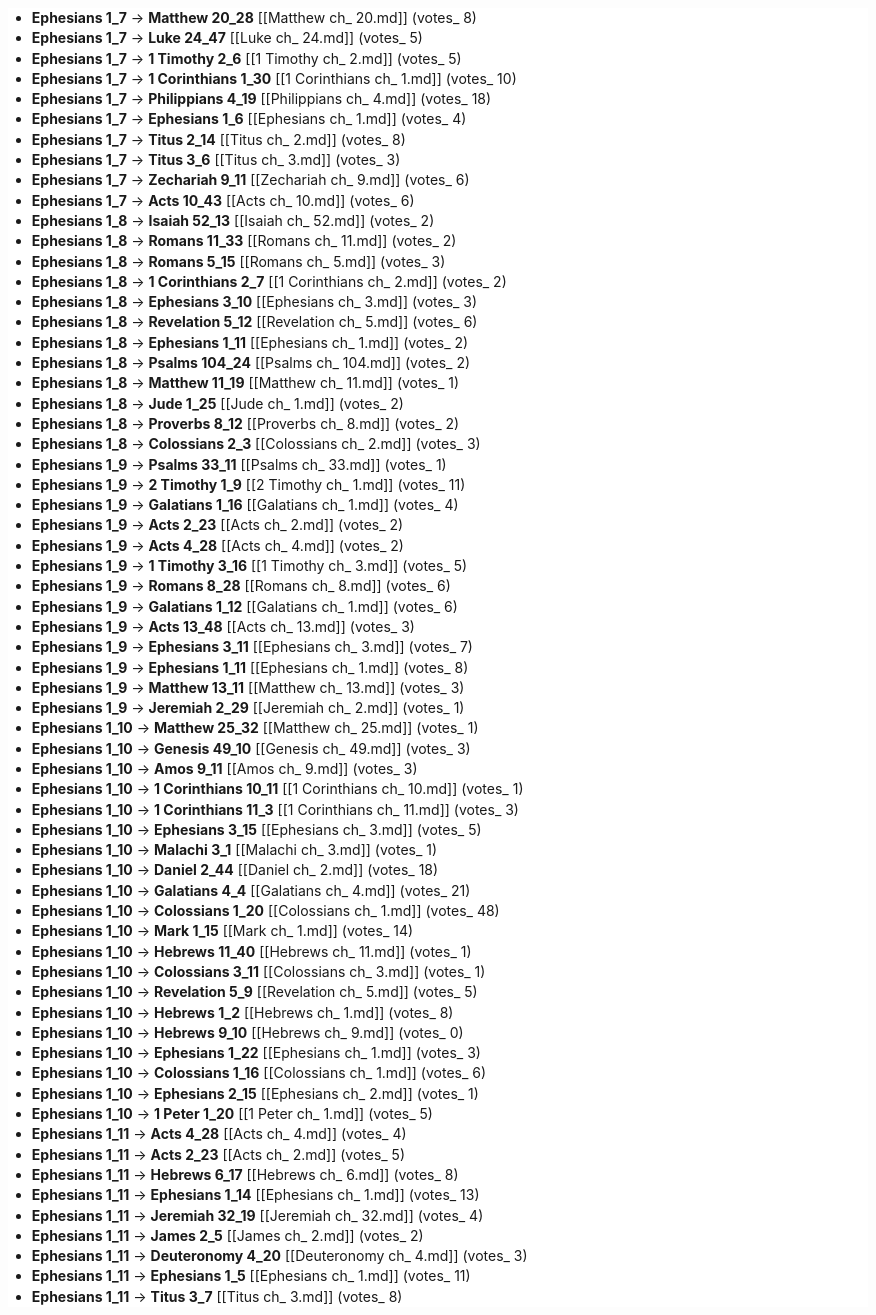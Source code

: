 - **Ephesians 1_7** → **Matthew 20_28** [[Matthew ch_ 20.md]] (votes_ 8)
- **Ephesians 1_7** → **Luke 24_47** [[Luke ch_ 24.md]] (votes_ 5)
- **Ephesians 1_7** → **1 Timothy 2_6** [[1 Timothy ch_ 2.md]] (votes_ 5)
- **Ephesians 1_7** → **1 Corinthians 1_30** [[1 Corinthians ch_ 1.md]] (votes_ 10)
- **Ephesians 1_7** → **Philippians 4_19** [[Philippians ch_ 4.md]] (votes_ 18)
- **Ephesians 1_7** → **Ephesians 1_6** [[Ephesians ch_ 1.md]] (votes_ 4)
- **Ephesians 1_7** → **Titus 2_14** [[Titus ch_ 2.md]] (votes_ 8)
- **Ephesians 1_7** → **Titus 3_6** [[Titus ch_ 3.md]] (votes_ 3)
- **Ephesians 1_7** → **Zechariah 9_11** [[Zechariah ch_ 9.md]] (votes_ 6)
- **Ephesians 1_7** → **Acts 10_43** [[Acts ch_ 10.md]] (votes_ 6)
- **Ephesians 1_8** → **Isaiah 52_13** [[Isaiah ch_ 52.md]] (votes_ 2)
- **Ephesians 1_8** → **Romans 11_33** [[Romans ch_ 11.md]] (votes_ 2)
- **Ephesians 1_8** → **Romans 5_15** [[Romans ch_ 5.md]] (votes_ 3)
- **Ephesians 1_8** → **1 Corinthians 2_7** [[1 Corinthians ch_ 2.md]] (votes_ 2)
- **Ephesians 1_8** → **Ephesians 3_10** [[Ephesians ch_ 3.md]] (votes_ 3)
- **Ephesians 1_8** → **Revelation 5_12** [[Revelation ch_ 5.md]] (votes_ 6)
- **Ephesians 1_8** → **Ephesians 1_11** [[Ephesians ch_ 1.md]] (votes_ 2)
- **Ephesians 1_8** → **Psalms 104_24** [[Psalms ch_ 104.md]] (votes_ 2)
- **Ephesians 1_8** → **Matthew 11_19** [[Matthew ch_ 11.md]] (votes_ 1)
- **Ephesians 1_8** → **Jude 1_25** [[Jude ch_ 1.md]] (votes_ 2)
- **Ephesians 1_8** → **Proverbs 8_12** [[Proverbs ch_ 8.md]] (votes_ 2)
- **Ephesians 1_8** → **Colossians 2_3** [[Colossians ch_ 2.md]] (votes_ 3)
- **Ephesians 1_9** → **Psalms 33_11** [[Psalms ch_ 33.md]] (votes_ 1)
- **Ephesians 1_9** → **2 Timothy 1_9** [[2 Timothy ch_ 1.md]] (votes_ 11)
- **Ephesians 1_9** → **Galatians 1_16** [[Galatians ch_ 1.md]] (votes_ 4)
- **Ephesians 1_9** → **Acts 2_23** [[Acts ch_ 2.md]] (votes_ 2)
- **Ephesians 1_9** → **Acts 4_28** [[Acts ch_ 4.md]] (votes_ 2)
- **Ephesians 1_9** → **1 Timothy 3_16** [[1 Timothy ch_ 3.md]] (votes_ 5)
- **Ephesians 1_9** → **Romans 8_28** [[Romans ch_ 8.md]] (votes_ 6)
- **Ephesians 1_9** → **Galatians 1_12** [[Galatians ch_ 1.md]] (votes_ 6)
- **Ephesians 1_9** → **Acts 13_48** [[Acts ch_ 13.md]] (votes_ 3)
- **Ephesians 1_9** → **Ephesians 3_11** [[Ephesians ch_ 3.md]] (votes_ 7)
- **Ephesians 1_9** → **Ephesians 1_11** [[Ephesians ch_ 1.md]] (votes_ 8)
- **Ephesians 1_9** → **Matthew 13_11** [[Matthew ch_ 13.md]] (votes_ 3)
- **Ephesians 1_9** → **Jeremiah 2_29** [[Jeremiah ch_ 2.md]] (votes_ 1)
- **Ephesians 1_10** → **Matthew 25_32** [[Matthew ch_ 25.md]] (votes_ 1)
- **Ephesians 1_10** → **Genesis 49_10** [[Genesis ch_ 49.md]] (votes_ 3)
- **Ephesians 1_10** → **Amos 9_11** [[Amos ch_ 9.md]] (votes_ 3)
- **Ephesians 1_10** → **1 Corinthians 10_11** [[1 Corinthians ch_ 10.md]] (votes_ 1)
- **Ephesians 1_10** → **1 Corinthians 11_3** [[1 Corinthians ch_ 11.md]] (votes_ 3)
- **Ephesians 1_10** → **Ephesians 3_15** [[Ephesians ch_ 3.md]] (votes_ 5)
- **Ephesians 1_10** → **Malachi 3_1** [[Malachi ch_ 3.md]] (votes_ 1)
- **Ephesians 1_10** → **Daniel 2_44** [[Daniel ch_ 2.md]] (votes_ 18)
- **Ephesians 1_10** → **Galatians 4_4** [[Galatians ch_ 4.md]] (votes_ 21)
- **Ephesians 1_10** → **Colossians 1_20** [[Colossians ch_ 1.md]] (votes_ 48)
- **Ephesians 1_10** → **Mark 1_15** [[Mark ch_ 1.md]] (votes_ 14)
- **Ephesians 1_10** → **Hebrews 11_40** [[Hebrews ch_ 11.md]] (votes_ 1)
- **Ephesians 1_10** → **Colossians 3_11** [[Colossians ch_ 3.md]] (votes_ 1)
- **Ephesians 1_10** → **Revelation 5_9** [[Revelation ch_ 5.md]] (votes_ 5)
- **Ephesians 1_10** → **Hebrews 1_2** [[Hebrews ch_ 1.md]] (votes_ 8)
- **Ephesians 1_10** → **Hebrews 9_10** [[Hebrews ch_ 9.md]] (votes_ 0)
- **Ephesians 1_10** → **Ephesians 1_22** [[Ephesians ch_ 1.md]] (votes_ 3)
- **Ephesians 1_10** → **Colossians 1_16** [[Colossians ch_ 1.md]] (votes_ 6)
- **Ephesians 1_10** → **Ephesians 2_15** [[Ephesians ch_ 2.md]] (votes_ 1)
- **Ephesians 1_10** → **1 Peter 1_20** [[1 Peter ch_ 1.md]] (votes_ 5)
- **Ephesians 1_11** → **Acts 4_28** [[Acts ch_ 4.md]] (votes_ 4)
- **Ephesians 1_11** → **Acts 2_23** [[Acts ch_ 2.md]] (votes_ 5)
- **Ephesians 1_11** → **Hebrews 6_17** [[Hebrews ch_ 6.md]] (votes_ 8)
- **Ephesians 1_11** → **Ephesians 1_14** [[Ephesians ch_ 1.md]] (votes_ 13)
- **Ephesians 1_11** → **Jeremiah 32_19** [[Jeremiah ch_ 32.md]] (votes_ 4)
- **Ephesians 1_11** → **James 2_5** [[James ch_ 2.md]] (votes_ 2)
- **Ephesians 1_11** → **Deuteronomy 4_20** [[Deuteronomy ch_ 4.md]] (votes_ 3)
- **Ephesians 1_11** → **Ephesians 1_5** [[Ephesians ch_ 1.md]] (votes_ 11)
- **Ephesians 1_11** → **Titus 3_7** [[Titus ch_ 3.md]] (votes_ 8)